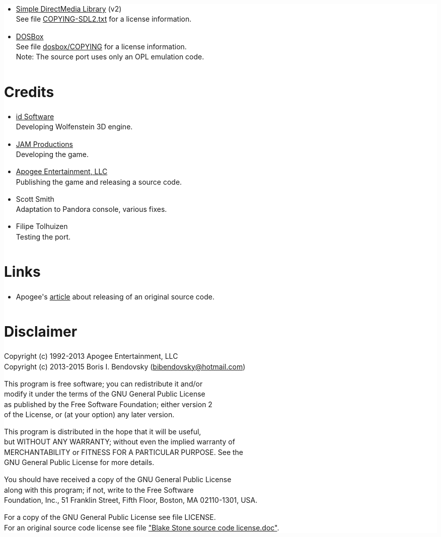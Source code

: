 * [Simple DirectMedia Library](http://libsdl.org/) (v2)  
See file [COPYING-SDL2.txt](https://raw.githubusercontent.com/bibendovsky/bstone/master/COPYING-SDL2.txt) for a license information.

* [DOSBox](http://www.dosbox.com/)  
See file [dosbox/COPYING](https://raw.githubusercontent.com/bibendovsky/bstone/master/dosbox/COPYING) for a license information.  
Note: The source port uses only an OPL emulation code.


Credits
===

* [id Software](http://www.idsoftware.com/)  
Developing Wolfenstein 3D engine.

* [JAM Productions](http://wikipedia.org/wiki/JAM_Productions_%28software%29)  
Developing the game.

* [Apogee Entertainment, LLC](http://www.apogeesoftware.com/)  
Publishing the game and releasing a source code.

* Scott Smith  
Adaptation to Pandora console, various fixes.

* Filipe Tolhuizen  
Testing the port.


Links
===

* Apogee's [article](http://www.apogeesoftware.com/uncategorized/apogee-releases-blake-stone-source-code) about releasing of an original source code.


Disclaimer
===

Copyright (c) 1992-2013 Apogee Entertainment, LLC  
Copyright (c) 2013-2015 Boris I. Bendovsky (bibendovsky@hotmail.com)

This program is free software; you can redistribute it and/or  
modify it under the terms of the GNU General Public License  
as published by the Free Software Foundation; either version 2  
of the License, or (at your option) any later version.

This program is distributed in the hope that it will be useful,  
but WITHOUT ANY WARRANTY; without even the implied warranty of  
MERCHANTABILITY or FITNESS FOR A PARTICULAR PURPOSE.  See the  
GNU General Public License for more details.

You should have received a copy of the GNU General Public License  
along with this program; if not, write to the Free Software  
Foundation, Inc., 51 Franklin Street, Fifth Floor, Boston, MA  02110-1301, USA.

For a copy of the GNU General Public License see file LICENSE.  
For an original source code license see file ["Blake Stone source code license.doc"](https://github.com/bibendovsky/bstone/blob/master/Blake%20Stone%20source%20code%20license.doc?raw=true).
